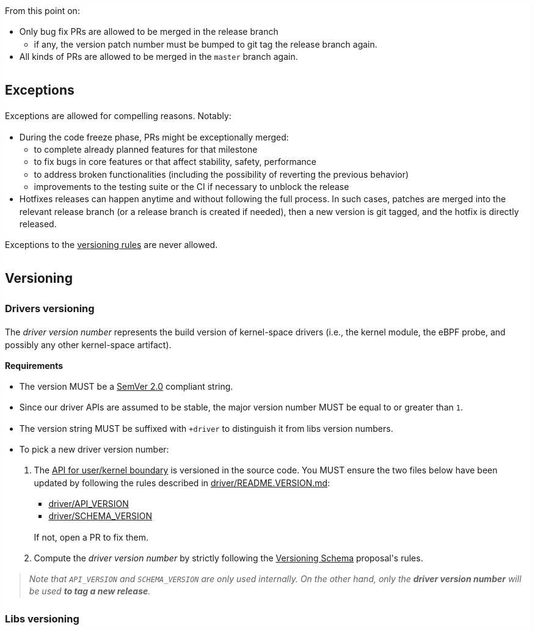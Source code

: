 From this point on:
- Only bug fix PRs are allowed to be merged in the release branch 
   - if any, the version patch number must be bumped  to git tag the release branch again.
- All kinds of PRs are allowed to be merged in the `master` branch again.

## Exceptions

Exceptions are allowed for compelling reasons. Notably:

- During the code freeze phase, PRs might be exceptionally merged:
   - to complete already planned features for that milestone
   - to fix bugs in core features or that affect stability, safety, performance
   - to address broken functionalities (including the possibility of reverting the previous behavior)
   - improvements to the testing suite or the CI if necessary to unblock the release
- Hotfixes releases can happen anytime and without following the full process. In such cases, patches are merged into the relevant release branch (or a release branch is created if needed), then a new version is git tagged, and the hotfix is directly released.

Exceptions to the [versioning rules](#versioning) are never allowed.

## Versioning

### Drivers versioning

The *driver version number* represents the build version of kernel-space drivers (i.e., the kernel module, the eBPF probe, and possibly any other kernel-space artifact).

**Requirements**

- The version MUST be a [SemVer 2.0](https://semver.org/spec/v2.0.0.html) compliant string.

- Since our driver APIs are assumed to be stable, the major version number MUST be equal to or greater than `1`.

- The version string MUST be suffixed with `+driver` to distinguish it from libs version numbers.

- To pick a new driver version number:

    1. The [API for user/kernel boundary](https://github.com/khulnasoft/libs/blob/master/proposals/20210818-driver-semver.md) is versioned in the source code. You MUST ensure the two files below have been updated by following the rules described in [driver/README.VERSION.md](https://github.com/khulnasoft/libs/blob/master/driver/README.VERSION.md):
        - [driver/API_VERSION](https://github.com/khulnasoft/libs/blob/master/driver/API_VERSION)
        - [driver/SCHEMA_VERSION](https://github.com/khulnasoft/libs/blob/master/driver/SCHEMA_VERSION)
    
        If not, open a PR to fix them.

    2. Compute the *driver version number* by strictly following the [Versioning Schema](https://github.com/khulnasoft/libs/blob/master/proposals/20220203-versioning-schema-amendment.md#drivers-artifacts) proposal's rules.

> _Note that `API_VERSION` and `SCHEMA_VERSION` are only used internally. On the other hand, only the **driver version number** will be used **to tag a new release**._

### Libs versioning
